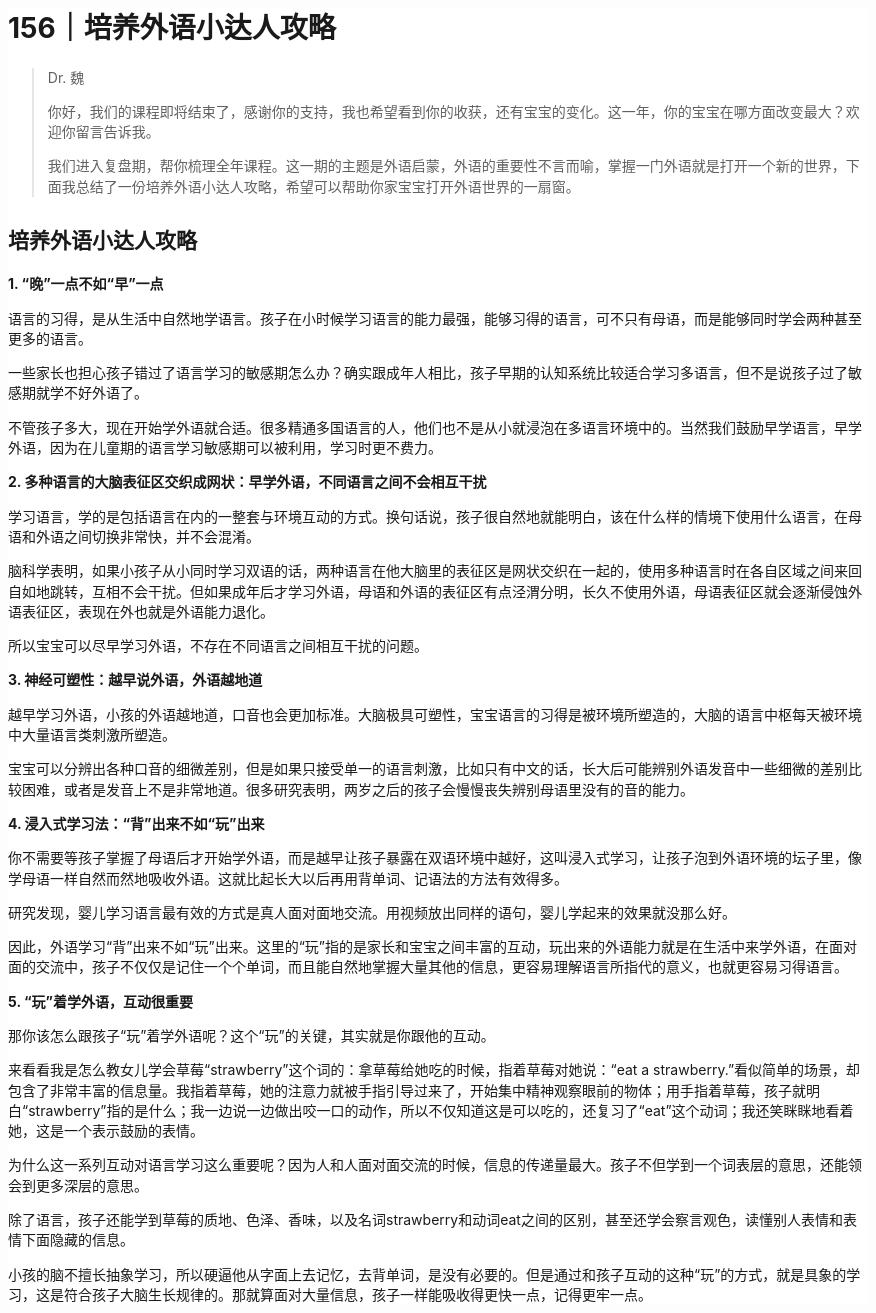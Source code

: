 # 156｜培养外语小达人攻略

> Dr. 魏
> 
> 你好，我们的课程即将结束了，感谢你的支持，我也希望看到你的收获，还有宝宝的变化。这一年，你的宝宝在哪方面改变最大？欢迎你留言告诉我。
> 
> 我们进入复盘期，帮你梳理全年课程。这一期的主题是外语启蒙，外语的重要性不言而喻，掌握一门外语就是打开一个新的世界，下面我总结了一份培养外语小达人攻略，希望可以帮助你家宝宝打开外语世界的一扇窗。

## 培养外语小达人攻略

 **1. “晚”一点不如“早”一点**

语言的习得，是从生活中自然地学语言。孩子在小时候学习语言的能力最强，能够习得的语言，可不只有母语，而是能够同时学会两种甚至更多的语言。

一些家长也担心孩子错过了语言学习的敏感期怎么办？确实跟成年人相比，孩子早期的认知系统比较适合学习多语言，但不是说孩子过了敏感期就学不好外语了。

不管孩子多大，现在开始学外语就合适。很多精通多国语言的人，他们也不是从小就浸泡在多语言环境中的。当然我们鼓励早学语言，早学外语，因为在儿童期的语言学习敏感期可以被利用，学习时更不费力。

 **2. 多种语言的大脑表征区交织成网状：早学外语，不同语言之间不会相互干扰**

学习语言，学的是包括语言在内的一整套与环境互动的方式。换句话说，孩子很自然地就能明白，该在什么样的情境下使用什么语言，在母语和外语之间切换非常快，并不会混淆。

脑科学表明，如果小孩子从小同时学习双语的话，两种语言在他大脑里的表征区是网状交织在一起的，使用多种语言时在各自区域之间来回自如地跳转，互相不会干扰。但如果成年后才学习外语，母语和外语的表征区有点泾渭分明，长久不使用外语，母语表征区就会逐渐侵蚀外语表征区，表现在外也就是外语能力退化。

所以宝宝可以尽早学习外语，不存在不同语言之间相互干扰的问题。

 **3. 神经可塑性：越早说外语，外语越地道**

越早学习外语，小孩的外语越地道，口音也会更加标准。大脑极具可塑性，宝宝语言的习得是被环境所塑造的，大脑的语言中枢每天被环境中大量语言类刺激所塑造。

宝宝可以分辨出各种口音的细微差别，但是如果只接受单一的语言刺激，比如只有中文的话，长大后可能辨别外语发音中一些细微的差别比较困难，或者是发音上不是非常地道。很多研究表明，两岁之后的孩子会慢慢丧失辨别母语里没有的音的能力。

 **4. 浸入式学习法：“背”出来不如“玩”出来**

你不需要等孩子掌握了母语后才开始学外语，而是越早让孩子暴露在双语环境中越好，这叫浸入式学习，让孩子泡到外语环境的坛子里，像学母语一样自然而然地吸收外语。这就比起长大以后再用背单词、记语法的方法有效得多。

研究发现，婴儿学习语言最有效的方式是真人面对面地交流。用视频放出同样的语句，婴儿学起来的效果就没那么好。

因此，外语学习“背”出来不如“玩”出来。这里的“玩”指的是家长和宝宝之间丰富的互动，玩出来的外语能力就是在生活中来学外语，在面对面的交流中，孩子不仅仅是记住一个个单词，而且能自然地掌握大量其他的信息，更容易理解语言所指代的意义，也就更容易习得语言。

 **5. “玩”着学外语，互动很重要**

那你该怎么跟孩子“玩”着学外语呢？这个“玩”的关键，其实就是你跟他的互动。

来看看我是怎么教女儿学会草莓“strawberry”这个词的：拿草莓给她吃的时候，指着草莓对她说：“eat a strawberry.”看似简单的场景，却包含了非常丰富的信息量。我指着草莓，她的注意力就被手指引导过来了，开始集中精神观察眼前的物体；用手指着草莓，孩子就明白“strawberry”指的是什么；我一边说一边做出咬一口的动作，所以不仅知道这是可以吃的，还复习了“eat”这个动词；我还笑眯眯地看着她，这是一个表示鼓励的表情。

为什么这一系列互动对语言学习这么重要呢？因为人和人面对面交流的时候，信息的传递量最大。孩子不但学到一个词表层的意思，还能领会到更多深层的意思。

除了语言，孩子还能学到草莓的质地、色泽、香味，以及名词strawberry和动词eat之间的区别，甚至还学会察言观色，读懂别人表情和表情下面隐藏的信息。

小孩的脑不擅长抽象学习，所以硬逼他从字面上去记忆，去背单词，是没有必要的。但是通过和孩子互动的这种“玩”的方式，就是具象的学习，这是符合孩子大脑生长规律的。那就算面对大量信息，孩子一样能吸收得更快一点，记得更牢一点。
